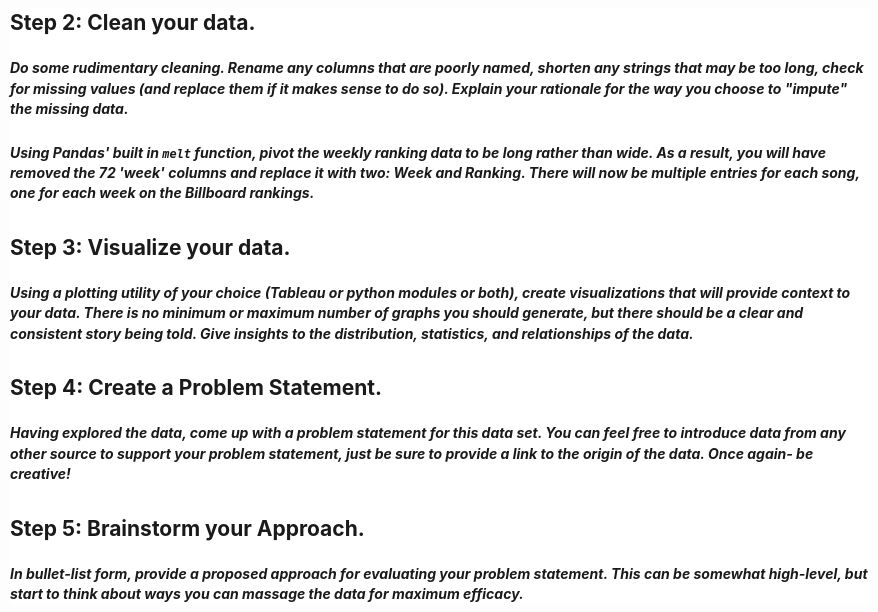 ## Step 2: Clean your data.

##### Do some rudimentary cleaning. Rename any columns that are poorly named, shorten any strings that may be too long, check for missing values (and replace them if it makes sense to do so). Explain your rationale for the way you choose to "impute" the missing data.


```python

```

##### Using Pandas' built in `melt` function, pivot the weekly ranking data to be long rather than wide. As a result, you will have removed the 72 'week' columns and replace it with two: Week and Ranking. There will now be multiple entries for each song, one for each week on the Billboard rankings.


```python

```

## Step 3: Visualize your data.

##### Using a plotting utility of your choice (Tableau or python modules or both), create visualizations that will provide context to your data. There is no minimum or maximum number of graphs you should generate, but there should be a clear and consistent story being told. Give insights to the distribution, statistics, and relationships of the data. 


```python

```

## Step 4: Create a Problem Statement.

##### Having explored the data, come up with a problem statement for this data set. You can feel free to introduce data from any other source to support your problem statement, just be sure to provide a link to the origin of the data. Once again- be creative!


```python

```

## Step 5: Brainstorm your Approach.
##### In bullet-list form, provide a proposed approach for evaluating your problem statement. This can be somewhat high-level, but start to think about ways you can massage the data for maximum efficacy. 
